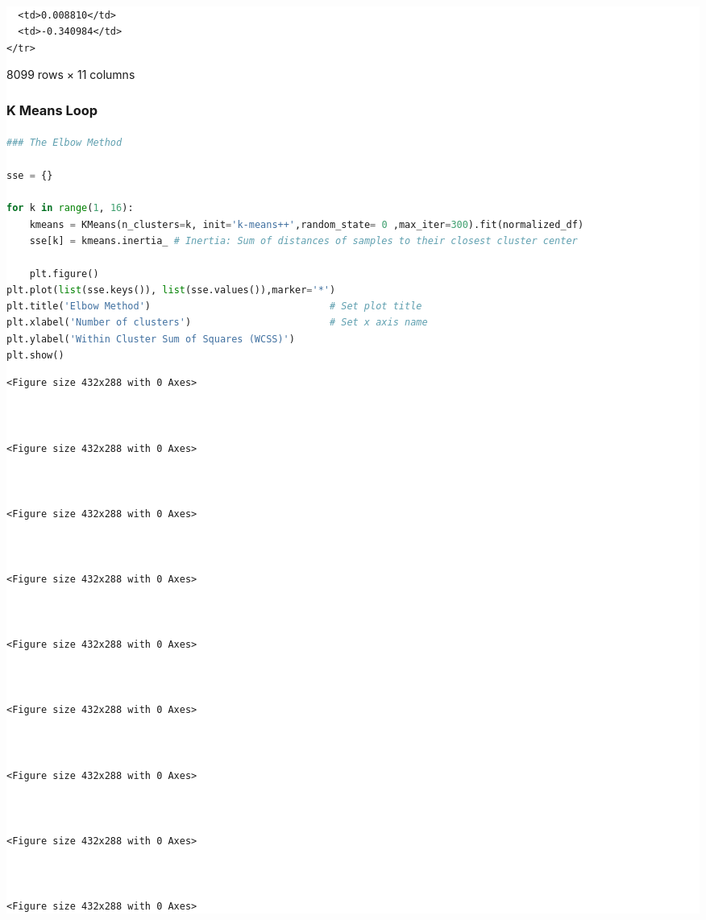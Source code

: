       <td>0.008810</td>
      <td>-0.340984</td>
    </tr>
  </tbody>
</table>
<p>8099 rows × 11 columns</p>
</div>



### K Means Loop


```python
### The Elbow Method

sse = {}

for k in range(1, 16):
    kmeans = KMeans(n_clusters=k, init='k-means++',random_state= 0 ,max_iter=300).fit(normalized_df)
    sse[k] = kmeans.inertia_ # Inertia: Sum of distances of samples to their closest cluster center

    plt.figure()
plt.plot(list(sse.keys()), list(sse.values()),marker='*')
plt.title('Elbow Method')                               # Set plot title
plt.xlabel('Number of clusters')                        # Set x axis name
plt.ylabel('Within Cluster Sum of Squares (WCSS)') 
plt.show()
```


    <Figure size 432x288 with 0 Axes>



    <Figure size 432x288 with 0 Axes>



    <Figure size 432x288 with 0 Axes>



    <Figure size 432x288 with 0 Axes>



    <Figure size 432x288 with 0 Axes>



    <Figure size 432x288 with 0 Axes>



    <Figure size 432x288 with 0 Axes>



    <Figure size 432x288 with 0 Axes>



    <Figure size 432x288 with 0 Axes>

